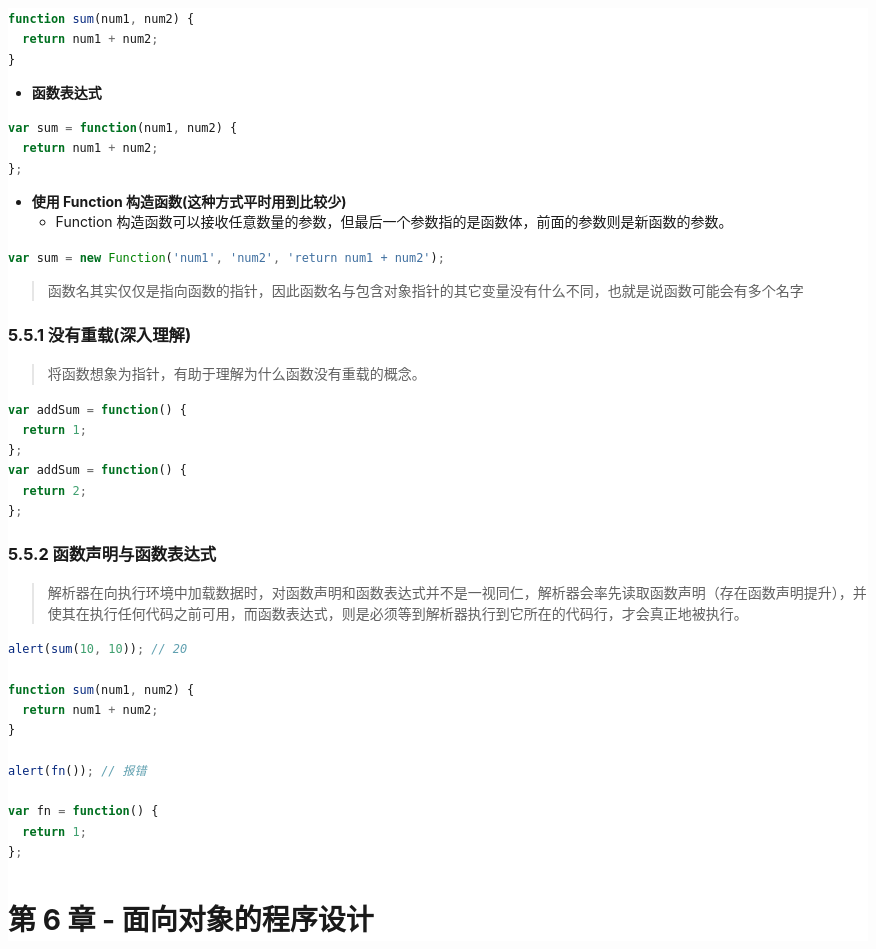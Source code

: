 ```js
function sum(num1, num2) {
  return num1 + num2;
}
```

- **函数表达式**

```js
var sum = function(num1, num2) {
  return num1 + num2;
};
```

- **使用 Function 构造函数(这种方式平时用到比较少)**
  - Function 构造函数可以接收任意数量的参数，但最后一个参数指的是函数体，前面的参数则是新函数的参数。

```js
var sum = new Function('num1', 'num2', 'return num1 + num2');
```

> 函数名其实仅仅是指向函数的指针，因此函数名与包含对象指针的其它变量没有什么不同，也就是说函数可能会有多个名字

### 5.5.1 没有重载(深入理解)

> 将函数想象为指针，有助于理解为什么函数没有重载的概念。

```js
var addSum = function() {
  return 1;
};
var addSum = function() {
  return 2;
};
```

### 5.5.2 函数声明与函数表达式

> 解析器在向执行环境中加载数据时，对函数声明和函数表达式并不是一视同仁，解析器会率先读取函数声明（存在函数声明提升），并使其在执行任何代码之前可用，而函数表达式，则是必须等到解析器执行到它所在的代码行，才会真正地被执行。

```js
alert(sum(10, 10)); // 20

function sum(num1, num2) {
  return num1 + num2;
}

alert(fn()); // 报错

var fn = function() {
  return 1;
};
```

# 第 6 章 - 面向对象的程序设计
